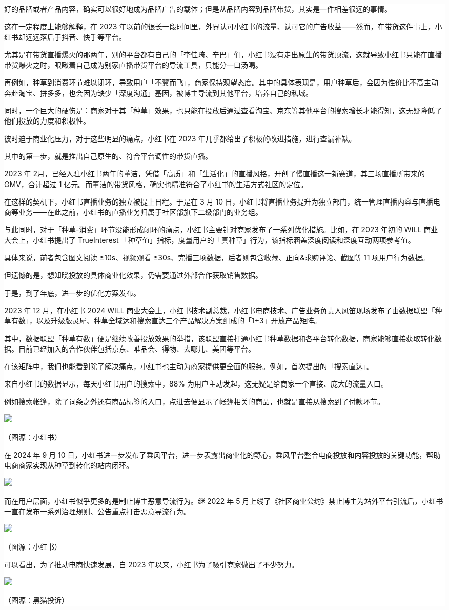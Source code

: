 好的品牌或者产品内容，确实可以很好地成为品牌广告的载体；但是从品牌内容到品牌带货，其实是一件相差很远的事情。

这在一定程度上能够解释，在 2023 年以前的很长一段时间里，外界认可小红书的流量、认可它的广告收益——然而，在带货这件事上，小红书却远远落后于抖音、快手等平台。

尤其是在带货直播爆火的那两年，别的平台都有自己的「李佳琦、辛巴」们，小红书没有走出原生的带货顶流，这就导致小红书只能在直播带货爆火之时，眼瞅着自己成为别家直播带货平台的导流工具，只能分一口汤喝。

再例如，种草到消费环节难以闭环，导致用户「不翼而飞」，商家保持观望态度。其中的具体表现是，用户种草后，会因为性价比不高主动奔赴淘宝、拼多多，也会因为缺少「深度沟通」基因，被博主导流到其他平台，培养自己的私域。

同时，一个巨大的硬伤是：商家对于其「种草」效果，也只能在投放后通过查看淘宝、京东等其他平台的搜索增长才能得知，这无疑降低了他们投放的力度和积极性。

彼时迫于商业化压力，对于这些明显的痛点，小红书在 2023 年几乎都给出了积极的改进措施，进行查漏补缺。

其中的第一步，就是推出自己原生的、符合平台调性的带货直播。

2023 年 2月，已经入驻小红书两年的董洁，凭借「高质」和「生活化」的直播风格，开创了慢直播这一新赛道，其三场直播所带来的 GMV，合计超过 1 亿元。而董洁的带货风格，确实也精准符合了小红书的生活方式社区的定位。

在这样的契机下，小红书直播业务的独立被提上日程。于是在 3 月 10 日，小红书将直播业务提升为独立部门，统一管理直播内容与直播电商等业务——在此之前，小红书的直播业务归属于社区部旗下二级部门的业务组。

与此同时，对于「种草-消费」环节没能形成闭环的痛点，小红书主要针对商家发布了一系列优化措施。比如，在 2023 年初的 WILL 商业大会上，小红书提出了 TrueInterest 「种草值」指标，度量用户的「真种草」行为，该指标涵盖深度阅读和深度互动两项参考值。

具体来说，前者包含图文阅读 ≥10s、视频观看 ≥30s、完播三项数据，后者则包含收藏、正向&求购评论、截图等 11 项用户行为数据。

但遗憾的是，想知晓投放的具体商业化效果，仍需要通过外部合作获取销售数据。

于是，到了年底，进一步的优化方案发布。

2023 年 12 月，在小红书 2024 WILL 商业大会上，小红书技术副总裁，小红书电商技术、广告业务负责人风笛现场发布了由数据联盟「种草有数」，以及升级版灵犀、种草全域达和搜索直达三个产品解决方案组成的「1+3」开放产品矩阵。

其中，数据联盟「种草有数」便是继续改善投放效果的举措，该联盟直接打通小红书种草数据和各平台转化数据，商家能够直接获取转化数据。目前已经加入的合作伙伴包括京东、唯品会、得物、去哪儿、美团等平台。

在该矩阵中，我们也能看到除了解决痛点，小红书也主动为商家提供更全面的服务。例如，首次提出的「搜索直达」。

来自小红书的数据显示，每天小红书用户的搜索中，88% 为用户主动发起，这无疑是给商家一个直接、庞大的流量入口。

例如搜索帐篷，除了词条之外还有商品标签的入口，点进去便显示了帐篷相关的商品，也就是直接从搜索到了付款环节。

![](https://image.woshipm.com/2025/03/19/02322c44-041f-11f0-885f-00163e09d72f.png)

（图源：小红书）

在 2024 年 9 月 10 日，小红书进一步发布了乘风平台，进一步表露出商业化的野心。乘风平台整合电商投放和内容投放的关键功能，帮助电商商家实现从种草到转化的站内闭环。

![](https://image.woshipm.com/2025/03/19/02fa6f42-041f-11f0-885f-00163e09d72f.png)

而在用户层面，小红书似乎更多的是制止博主恶意导流行为。继 2022 年 5 月上线了《社区商业公约》禁止博主为站外平台引流后，小红书一直在发布一系列治理规则、公告重点打击恶意导流行为。

![](https://image.woshipm.com/2025/03/19/04447eb0-041f-11f0-885f-00163e09d72f.png)

（图源：小红书）

可以看出，为了推动电商快速发展，自 2023 年以来，小红书为了吸引商家做出了不少努力。

![](https://image.woshipm.com/2025/03/19/04e63674-041f-11f0-885f-00163e09d72f.png)

（图源：黑猫投诉）
